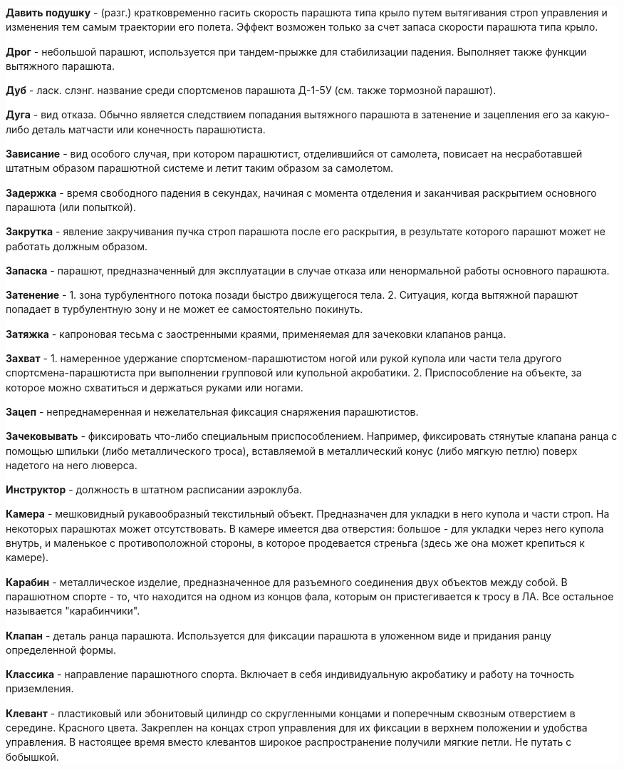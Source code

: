 __Давить подушку__ - (разг.) кратковременно гасить скорость парашюта типа крыло путем вытягивания строп управления и изменения тем самым траектории его полета. Эффект возможен только за счет запаса скорости парашюта типа крыло.

__Дрог__ - небольшой парашют, используется при тандем-прыжке для стабилизации падения. Выполняет также функции вытяжного парашюта.

__Дуб__ - ласк. слэнг. название среди спортсменов парашюта Д-1-5У (см. также тормозной парашют).

__Дуга__ - вид отказа. Обычно является следствием попадания вытяжного парашюта в затенение и зацепления его за какую-либо деталь матчасти или конечность парашютиста.

__Зависание__ - вид особого случая, при котором парашютист, отделившийся от самолета, повисает на несработавшей штатным образом парашютной системе и летит таким образом за самолетом.

__Задержка__ - время свободного падения в секундах, начиная с момента отделения и заканчивая раскрытием основного парашюта (или попыткой).

__Закрутка__ - явление закручивания пучка строп парашюта после его раскрытия, в результате которого парашют может не работать должным образом.

__Запаска__ - парашют, предназначенный для эксплуатации в случае отказа или ненормальной работы основного парашюта.

__Затенение__ - 1. зона турбулентного потока позади быстро движущегося тела. 2. Ситуация, когда вытяжной парашют попадает в турбулентную зону и не может ее самостоятельно покинуть.

__Затяжка__ - капроновая тесьма с заостренными краями, применяемая для зачековки клапанов ранца.

__Захват__ - 1. намеренное удержание спортсменом-парашютистом ногой или рукой купола или части тела другого спортсмена-парашютиста при выполнении групповой или купольной акробатики. 2. Приспособление на объекте, за которое можно схватиться и держаться руками или ногами.

__Зацеп__ - непреднамеренная и нежелательная фиксация снаряжения парашютистов.

__Зачековывать__ - фиксировать что-либо специальным приспособлением. Например, фиксировать стянутые клапана ранца с помощью шпильки (либо металлического троса), вставляемой в металлический конус (либо мягкую петлю) поверх надетого на него люверса.

__Инструктор__ - должность в штатном расписании аэроклуба.

__Камера__ - мешковидный рукавообразный текстильный объект. Предназначен для укладки в него купола и части строп. На некоторых парашютах может отсутствовать. В камере имеется два отверстия: большое - для укладки через него купола внутрь, и маленькое с противоположной стороны, в которое продевается стреньга (здесь же она может крепиться к камере).

__Карабин__ - металлическое изделие, предназначенное для разъемного соединения двух объектов между собой. В парашютном спорте - то, что находится на одном из концов фала, которым он пристегивается к тросу в ЛА. Все остальное называется "карабинчики".

__Клапан__ - деталь ранца парашюта. Используется для фиксации парашюта в уложенном виде и придания ранцу определенной формы.

__Классика__ - направление парашютного спорта. Включает в себя индивидуальную акробатику и работу на точность приземления.

__Клевант__ - пластиковый или эбонитовый цилиндр со скругленными концами и поперечным сквозным отверстием в середине. Красного цвета. Закреплен на концах строп управления для их фиксации в верхнем положении и удобства управления. В настоящее время вместо клевантов широкое распространение получили мягкие петли. Не путать с бобышкой.
